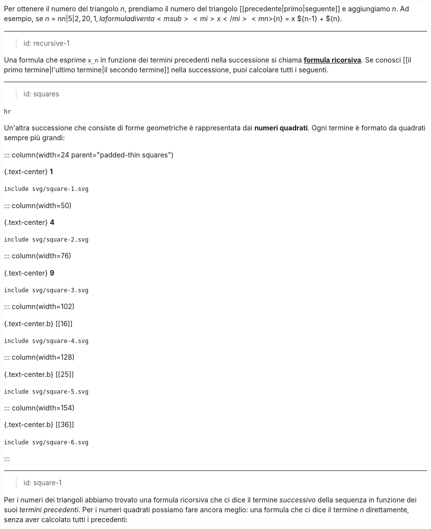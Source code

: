 Per ottenere il numero del triangolo _n_, prendiamo il numero del triangolo [[precedente|primo|seguente]] e aggiungiamo _n_. Ad esempio, se _n_ = ${n}{n|5|2,20,1}, la formula diventa <msub><mi>x</mi><mn>${n}</mn> </msub> = <msub> <mi > x </mi> <mn> ${n-1} </mn> </msub> + ${n}.

---
> id: recursive-1

Una formula che esprime `x_n` in funzione dei termini precedenti nella successione si chiama [__formula ricorsiva__](gloss:sequence-recursive). Se conosci [[il primo termine|l'ultimo termine|il secondo termine]] nella successione, puoi calcolare tutti i seguenti.

---
> id: squares

    hr

Un'altra successione che consiste di forme geometriche è rappresentata dai __numeri quadrati__. Ogni termine è formato da quadrati sempre più grandi:

::: column(width=24 parent="padded-thin squares")

{.text-center} __1__

    include svg/square-1.svg

::: column(width=50)

{.text-center} __4__

    include svg/square-2.svg

::: column(width=76)

{.text-center} __9__

    include svg/square-3.svg

::: column(width=102)

{.text-center.b} [[16]]

    include svg/square-4.svg

::: column(width=128)

{.text-center.b} [[25]]

    include svg/square-5.svg

::: column(width=154)

{.text-center.b} [[36]]

    include svg/square-6.svg

:::

---

> id: square-1

Per i numeri dei triangoli abbiamo trovato una formula ricorsiva che ci dice il termine _successivo_ della sequenza in funzione dei suoi _termini precedenti_. Per i numeri quadrati possiamo fare ancora meglio: una formula che ci dice il termine _n_ direttamente, senza aver calcolato tutti i precedenti:
